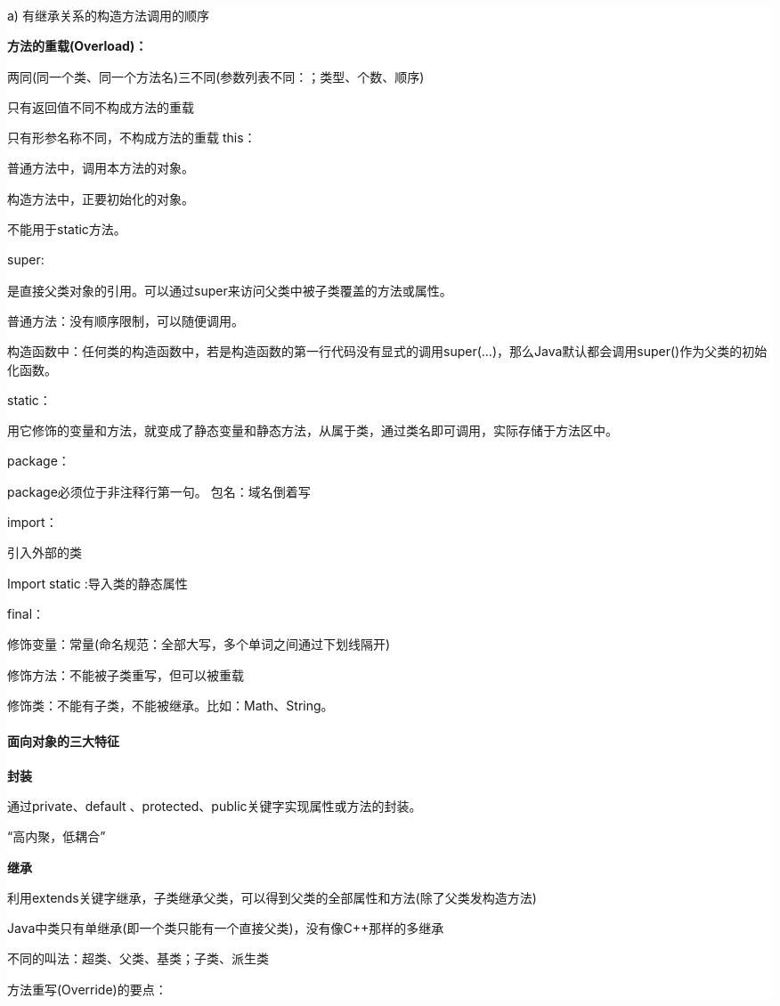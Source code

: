 a)  有继承关系的构造方法调用的顺序

**方法的重载(Overload)：**

两同(同一个类、同一个方法名)三不同(参数列表不同：；类型、个数、顺序)

只有返回值不同不构成方法的重载

只有形参名称不同，不构成方法的重载
this：

普通方法中，调用本方法的对象。

构造方法中，正要初始化的对象。

不能用于static方法。

super:

是直接父类对象的引用。可以通过super来访问父类中被子类覆盖的方法或属性。

普通方法：没有顺序限制，可以随便调用。

构造函数中：任何类的构造函数中，若是构造函数的第一行代码没有显式的调用super(…)，那么Java默认都会调用super()作为父类的初始化函数。

static：

用它修饰的变量和方法，就变成了静态变量和静态方法，从属于类，通过类名即可调用，实际存储于方法区中。

package：

package必须位于非注释行第一句。
     包名：域名倒着写

import：

引入外部的类

Import  static :导入类的静态属性

final：

修饰变量：常量(命名规范：全部大写，多个单词之间通过下划线隔开)

修饰方法：不能被子类重写，但可以被重载

修饰类：不能有子类，不能被继承。比如：Math、String。

#### 面向对象的三大特征
**封装**

通过private、default 、protected、public关键字实现属性或方法的封装。

“高内聚，低耦合”

**继承**

利用extends关键字继承，子类继承父类，可以得到父类的全部属性和方法(除了父类发构造方法)

Java中类只有单继承(即一个类只能有一个直接父类)，没有像C++那样的多继承

不同的叫法：超类、父类、基类；子类、派生类

方法重写(Override)的要点：
